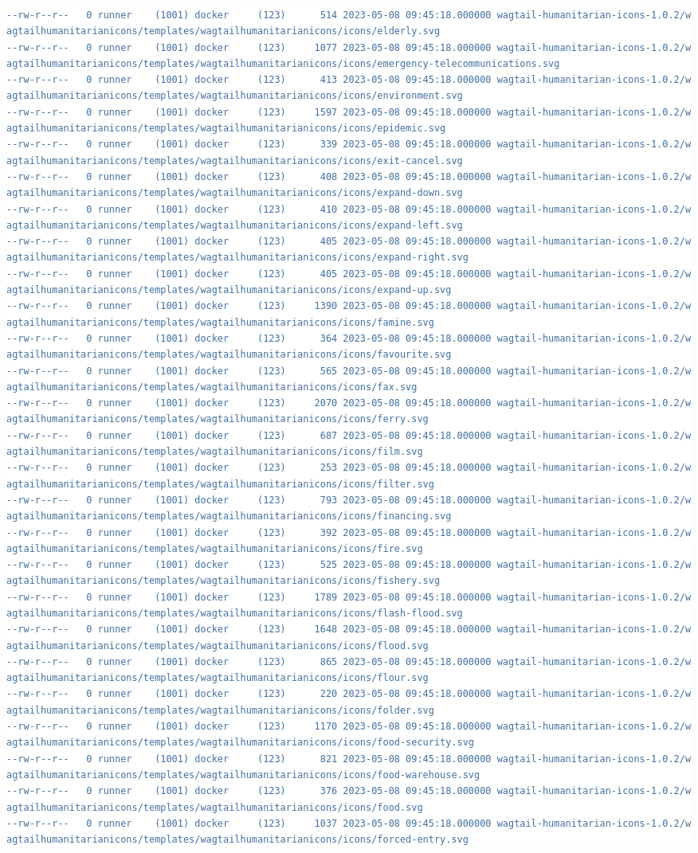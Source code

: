 ```diff
--rw-r--r--   0 runner    (1001) docker     (123)      514 2023-05-08 09:45:18.000000 wagtail-humanitarian-icons-1.0.2/wagtailhumanitarianicons/templates/wagtailhumanitarianicons/icons/elderly.svg
--rw-r--r--   0 runner    (1001) docker     (123)     1077 2023-05-08 09:45:18.000000 wagtail-humanitarian-icons-1.0.2/wagtailhumanitarianicons/templates/wagtailhumanitarianicons/icons/emergency-telecommunications.svg
--rw-r--r--   0 runner    (1001) docker     (123)      413 2023-05-08 09:45:18.000000 wagtail-humanitarian-icons-1.0.2/wagtailhumanitarianicons/templates/wagtailhumanitarianicons/icons/environment.svg
--rw-r--r--   0 runner    (1001) docker     (123)     1597 2023-05-08 09:45:18.000000 wagtail-humanitarian-icons-1.0.2/wagtailhumanitarianicons/templates/wagtailhumanitarianicons/icons/epidemic.svg
--rw-r--r--   0 runner    (1001) docker     (123)      339 2023-05-08 09:45:18.000000 wagtail-humanitarian-icons-1.0.2/wagtailhumanitarianicons/templates/wagtailhumanitarianicons/icons/exit-cancel.svg
--rw-r--r--   0 runner    (1001) docker     (123)      408 2023-05-08 09:45:18.000000 wagtail-humanitarian-icons-1.0.2/wagtailhumanitarianicons/templates/wagtailhumanitarianicons/icons/expand-down.svg
--rw-r--r--   0 runner    (1001) docker     (123)      410 2023-05-08 09:45:18.000000 wagtail-humanitarian-icons-1.0.2/wagtailhumanitarianicons/templates/wagtailhumanitarianicons/icons/expand-left.svg
--rw-r--r--   0 runner    (1001) docker     (123)      405 2023-05-08 09:45:18.000000 wagtail-humanitarian-icons-1.0.2/wagtailhumanitarianicons/templates/wagtailhumanitarianicons/icons/expand-right.svg
--rw-r--r--   0 runner    (1001) docker     (123)      405 2023-05-08 09:45:18.000000 wagtail-humanitarian-icons-1.0.2/wagtailhumanitarianicons/templates/wagtailhumanitarianicons/icons/expand-up.svg
--rw-r--r--   0 runner    (1001) docker     (123)     1390 2023-05-08 09:45:18.000000 wagtail-humanitarian-icons-1.0.2/wagtailhumanitarianicons/templates/wagtailhumanitarianicons/icons/famine.svg
--rw-r--r--   0 runner    (1001) docker     (123)      364 2023-05-08 09:45:18.000000 wagtail-humanitarian-icons-1.0.2/wagtailhumanitarianicons/templates/wagtailhumanitarianicons/icons/favourite.svg
--rw-r--r--   0 runner    (1001) docker     (123)      565 2023-05-08 09:45:18.000000 wagtail-humanitarian-icons-1.0.2/wagtailhumanitarianicons/templates/wagtailhumanitarianicons/icons/fax.svg
--rw-r--r--   0 runner    (1001) docker     (123)     2070 2023-05-08 09:45:18.000000 wagtail-humanitarian-icons-1.0.2/wagtailhumanitarianicons/templates/wagtailhumanitarianicons/icons/ferry.svg
--rw-r--r--   0 runner    (1001) docker     (123)      687 2023-05-08 09:45:18.000000 wagtail-humanitarian-icons-1.0.2/wagtailhumanitarianicons/templates/wagtailhumanitarianicons/icons/film.svg
--rw-r--r--   0 runner    (1001) docker     (123)      253 2023-05-08 09:45:18.000000 wagtail-humanitarian-icons-1.0.2/wagtailhumanitarianicons/templates/wagtailhumanitarianicons/icons/filter.svg
--rw-r--r--   0 runner    (1001) docker     (123)      793 2023-05-08 09:45:18.000000 wagtail-humanitarian-icons-1.0.2/wagtailhumanitarianicons/templates/wagtailhumanitarianicons/icons/financing.svg
--rw-r--r--   0 runner    (1001) docker     (123)      392 2023-05-08 09:45:18.000000 wagtail-humanitarian-icons-1.0.2/wagtailhumanitarianicons/templates/wagtailhumanitarianicons/icons/fire.svg
--rw-r--r--   0 runner    (1001) docker     (123)      525 2023-05-08 09:45:18.000000 wagtail-humanitarian-icons-1.0.2/wagtailhumanitarianicons/templates/wagtailhumanitarianicons/icons/fishery.svg
--rw-r--r--   0 runner    (1001) docker     (123)     1789 2023-05-08 09:45:18.000000 wagtail-humanitarian-icons-1.0.2/wagtailhumanitarianicons/templates/wagtailhumanitarianicons/icons/flash-flood.svg
--rw-r--r--   0 runner    (1001) docker     (123)     1648 2023-05-08 09:45:18.000000 wagtail-humanitarian-icons-1.0.2/wagtailhumanitarianicons/templates/wagtailhumanitarianicons/icons/flood.svg
--rw-r--r--   0 runner    (1001) docker     (123)      865 2023-05-08 09:45:18.000000 wagtail-humanitarian-icons-1.0.2/wagtailhumanitarianicons/templates/wagtailhumanitarianicons/icons/flour.svg
--rw-r--r--   0 runner    (1001) docker     (123)      220 2023-05-08 09:45:18.000000 wagtail-humanitarian-icons-1.0.2/wagtailhumanitarianicons/templates/wagtailhumanitarianicons/icons/folder.svg
--rw-r--r--   0 runner    (1001) docker     (123)     1170 2023-05-08 09:45:18.000000 wagtail-humanitarian-icons-1.0.2/wagtailhumanitarianicons/templates/wagtailhumanitarianicons/icons/food-security.svg
--rw-r--r--   0 runner    (1001) docker     (123)      821 2023-05-08 09:45:18.000000 wagtail-humanitarian-icons-1.0.2/wagtailhumanitarianicons/templates/wagtailhumanitarianicons/icons/food-warehouse.svg
--rw-r--r--   0 runner    (1001) docker     (123)      376 2023-05-08 09:45:18.000000 wagtail-humanitarian-icons-1.0.2/wagtailhumanitarianicons/templates/wagtailhumanitarianicons/icons/food.svg
--rw-r--r--   0 runner    (1001) docker     (123)     1037 2023-05-08 09:45:18.000000 wagtail-humanitarian-icons-1.0.2/wagtailhumanitarianicons/templates/wagtailhumanitarianicons/icons/forced-entry.svg
```